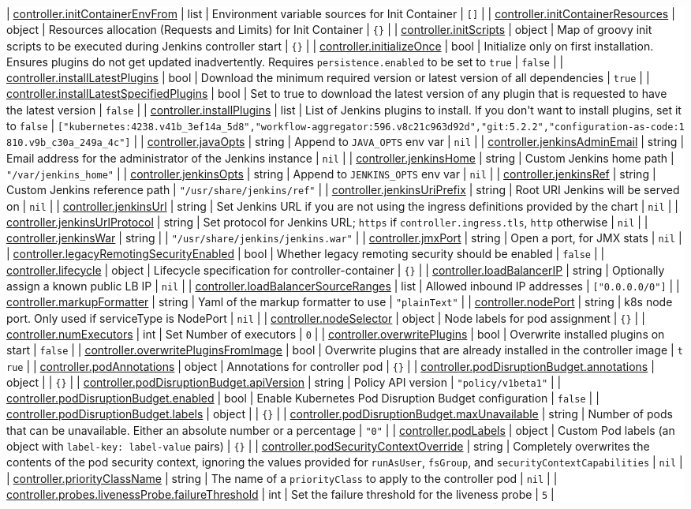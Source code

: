 | [controller.initContainerEnvFrom](./values.yaml#L137) | list | Environment variable sources for Init Container | `[]` |
| [controller.initContainerResources](./values.yaml#L128) | object | Resources allocation (Requests and Limits) for Init Container | `{}` |
| [controller.initScripts](./values.yaml#L442) | object | Map of groovy init scripts to be executed during Jenkins controller start | `{}` |
| [controller.initializeOnce](./values.yaml#L414) | bool | Initialize only on first installation. Ensures plugins do not get updated inadvertently. Requires `persistence.enabled` to be set to `true` | `false` |
| [controller.installLatestPlugins](./values.yaml#L403) | bool | Download the minimum required version or latest version of all dependencies | `true` |
| [controller.installLatestSpecifiedPlugins](./values.yaml#L406) | bool | Set to true to download the latest version of any plugin that is requested to have the latest version | `false` |
| [controller.installPlugins](./values.yaml#L395) | list | List of Jenkins plugins to install. If you don't want to install plugins, set it to `false` | `["kubernetes:4238.v41b_3ef14a_5d8","workflow-aggregator:596.v8c21c963d92d","git:5.2.2","configuration-as-code:1810.v9b_c30a_249a_4c"]` |
| [controller.javaOpts](./values.yaml#L156) | string | Append to `JAVA_OPTS` env var | `nil` |
| [controller.jenkinsAdminEmail](./values.yaml#L96) | string | Email address for the administrator of the Jenkins instance | `nil` |
| [controller.jenkinsHome](./values.yaml#L101) | string | Custom Jenkins home path | `"/var/jenkins_home"` |
| [controller.jenkinsOpts](./values.yaml#L158) | string | Append to `JENKINS_OPTS` env var | `nil` |
| [controller.jenkinsRef](./values.yaml#L106) | string | Custom Jenkins reference path | `"/usr/share/jenkins/ref"` |
| [controller.jenkinsUriPrefix](./values.yaml#L173) | string | Root URI Jenkins will be served on | `nil` |
| [controller.jenkinsUrl](./values.yaml#L168) | string | Set Jenkins URL if you are not using the ingress definitions provided by the chart | `nil` |
| [controller.jenkinsUrlProtocol](./values.yaml#L165) | string | Set protocol for Jenkins URL; `https` if `controller.ingress.tls`, `http` otherwise | `nil` |
| [controller.jenkinsWar](./values.yaml#L109) | string |  | `"/usr/share/jenkins/jenkins.war"` |
| [controller.jmxPort](./values.yaml#L385) | string | Open a port, for JMX stats | `nil` |
| [controller.legacyRemotingSecurityEnabled](./values.yaml#L361) | bool | Whether legacy remoting security should be enabled | `false` |
| [controller.lifecycle](./values.yaml#L51) | object | Lifecycle specification for controller-container | `{}` |
| [controller.loadBalancerIP](./values.yaml#L376) | string | Optionally assign a known public LB IP | `nil` |
| [controller.loadBalancerSourceRanges](./values.yaml#L372) | list | Allowed inbound IP addresses | `["0.0.0.0/0"]` |
| [controller.markupFormatter](./values.yaml#L433) | string | Yaml of the markup formatter to use | `"plainText"` |
| [controller.nodePort](./values.yaml#L223) | string | k8s node port. Only used if serviceType is NodePort | `nil` |
| [controller.nodeSelector](./values.yaml#L625) | object | Node labels for pod assignment | `{}` |
| [controller.numExecutors](./values.yaml#L62) | int | Set Number of executors | `0` |
| [controller.overwritePlugins](./values.yaml#L418) | bool | Overwrite installed plugins on start | `false` |
| [controller.overwritePluginsFromImage](./values.yaml#L422) | bool | Overwrite plugins that are already installed in the controller image | `true` |
| [controller.podAnnotations](./values.yaml#L646) | object | Annotations for controller pod | `{}` |
| [controller.podDisruptionBudget.annotations](./values.yaml#L312) | object |  | `{}` |
| [controller.podDisruptionBudget.apiVersion](./values.yaml#L310) | string | Policy API version | `"policy/v1beta1"` |
| [controller.podDisruptionBudget.enabled](./values.yaml#L305) | bool | Enable Kubernetes Pod Disruption Budget configuration | `false` |
| [controller.podDisruptionBudget.labels](./values.yaml#L313) | object |  | `{}` |
| [controller.podDisruptionBudget.maxUnavailable](./values.yaml#L315) | string | Number of pods that can be unavailable. Either an absolute number or a percentage | `"0"` |
| [controller.podLabels](./values.yaml#L241) | object | Custom Pod labels (an object with `label-key: label-value` pairs) | `{}` |
| [controller.podSecurityContextOverride](./values.yaml#L202) | string | Completely overwrites the contents of the pod security context, ignoring the values provided for `runAsUser`, `fsGroup`, and `securityContextCapabilities` | `nil` |
| [controller.priorityClassName](./values.yaml#L643) | string | The name of a `priorityClass` to apply to the controller pod | `nil` |
| [controller.probes.livenessProbe.failureThreshold](./values.yaml#L266) | int | Set the failure threshold for the liveness probe | `5` |